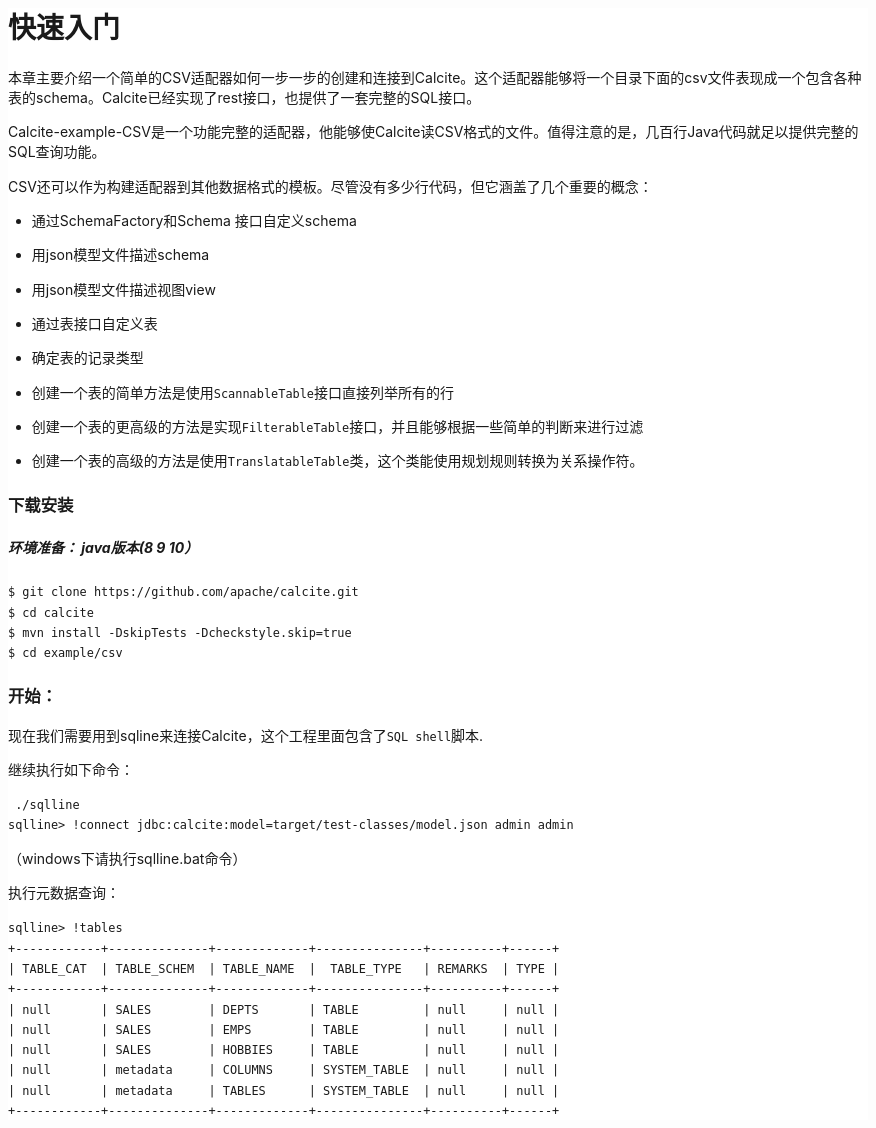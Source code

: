 

# 快速入门

本章主要介绍一个简单的CSV适配器如何一步一步的创建和连接到Calcite。这个适配器能够将一个目录下面的csv文件表现成一个包含各种表的schema。Calcite已经实现了rest接口，也提供了一套完整的SQL接口。

Calcite-example-CSV是一个功能完整的适配器，他能够使Calcite读CSV格式的文件。值得注意的是，几百行Java代码就足以提供完整的SQL查询功能。

CSV还可以作为构建适配器到其他数据格式的模板。尽管没有多少行代码，但它涵盖了几个重要的概念：

* 通过SchemaFactory和Schema 接口自定义schema

* 用json模型文件描述schema

* 用json模型文件描述视图view

* 通过表接口自定义表

* 确定表的记录类型

* 创建一个表的简单方法是使用`ScannableTable`接口直接列举所有的行

* 创建一个表的更高级的方法是实现`FilterableTable`接口，并且能够根据一些简单的判断来进行过滤

* 创建一个表的高级的方法是使用`TranslatableTable`类，这个类能使用规划规则转换为关系操作符。

### 下载安装

##### **环境准备：** java版本\(8 9 10）

```
$ git clone https://github.com/apache/calcite.git
$ cd calcite
$ mvn install -DskipTests -Dcheckstyle.skip=true
$ cd example/csv
```

### 开始：

现在我们需要用到sqline来连接Calcite，这个工程里面包含了`SQL shell`脚本.



继续执行如下命令：

```
 ./sqlline
sqlline> !connect jdbc:calcite:model=target/test-classes/model.json admin admin
```

（windows下请执行sqlline.bat命令）

执行元数据查询：

```
sqlline> !tables
+------------+--------------+-------------+---------------+----------+------+
| TABLE_CAT  | TABLE_SCHEM  | TABLE_NAME  |  TABLE_TYPE   | REMARKS  | TYPE |
+------------+--------------+-------------+---------------+----------+------+
| null       | SALES        | DEPTS       | TABLE         | null     | null |
| null       | SALES        | EMPS        | TABLE         | null     | null |
| null       | SALES        | HOBBIES     | TABLE         | null     | null |
| null       | metadata     | COLUMNS     | SYSTEM_TABLE  | null     | null |
| null       | metadata     | TABLES      | SYSTEM_TABLE  | null     | null |
+------------+--------------+-------------+---------------+----------+------+
```
